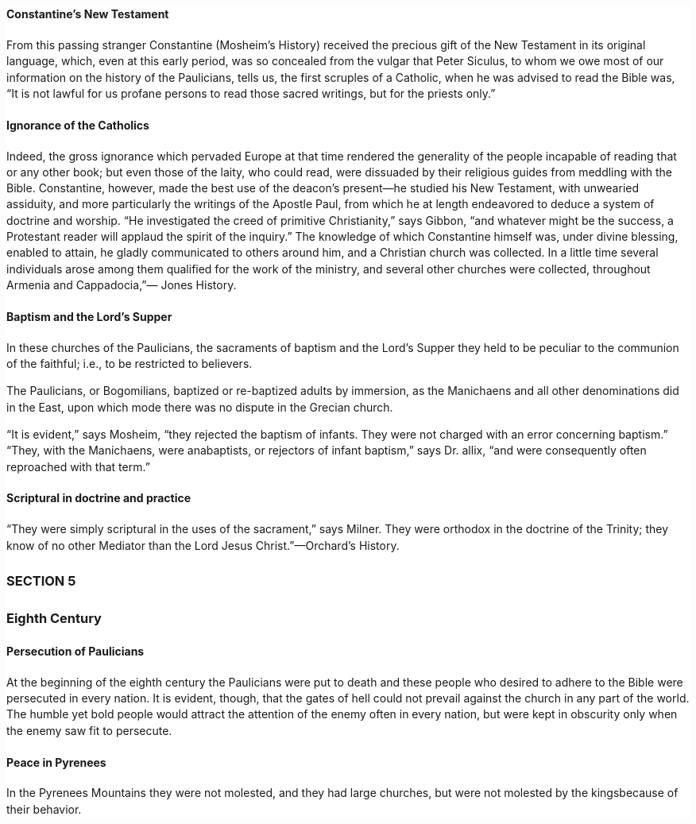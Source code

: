 #### Constantine’s New Testament

From this passing stranger Constantine (Mosheim’s History) received the precious gift of the New Testament in its original language, which, even at this early period, was so concealed from the vulgar that Peter Siculus, to whom we owe most of our information on the history of the Paulicians, tells us, the first scruples of a Catholic, when he was advised to read the Bible was, “It is not lawful for us profane persons to read those sacred writings, but for the priests only.”  

#### Ignorance of the Catholics

Indeed, the gross ignorance which pervaded Europe at that time rendered the generality of the people incapable of reading that or any other book; but even those of the laity, who could read, were dissuaded by their religious guides from meddling with the Bible.  Constantine, however, made the best use of the deacon’s present—he studied his New Testament, with unwearied assiduity, and more particularly the writings of the Apostle Paul, from which he at length endeavored to deduce a system of doctrine and worship.  “He investigated the creed of primitive Christianity,” says Gibbon, “and whatever might be the success, a Protestant reader will applaud the spirit of the inquiry.”  The knowledge of which Constantine himself was, under divine blessing, enabled to attain, he gladly communicated to others around him, and a Christian church was collected.  In a little time several individuals arose among them qualified for the work of the ministry, and several other churches were collected, throughout Armenia and Cappadocia,”— Jones History.

#### Baptism and the Lord’s Supper

In these churches of the Paulicians, the sacraments of baptism and the Lord’s Supper they held to be peculiar to the communion of the faithful; i.e., to be restricted to believers.  

The Paulicians, or Bogomilians, baptized or re-baptized adults by immersion, as the Manichaens and all other denominations did in the East, upon which mode there was no dispute in the Grecian church.

“It is evident,” says Mosheim, “they rejected the baptism of infants.  They were not charged with an error concerning baptism.”  “They, with the Manichaens, were anabaptists, or rejectors of infant baptism,” says Dr. allix, “and were consequently often reproached with that term.”

#### Scriptural in doctrine and practice

“They were simply scriptural in the uses of the sacrament,” says Milner.  They were orthodox in the doctrine of the Trinity; they know of no other Mediator than the Lord Jesus Christ.”—Orchard’s History.
### SECTION 5

### Eighth Century

#### Persecution of Paulicians

At the beginning of the eighth century the Paulicians were put to death and these people who desired to adhere to the Bible were persecuted in every nation.  It is evident, though, that the gates of hell could not prevail against the church in any part of the world.  The humble yet bold people would attract the attention of the enemy often in every nation, but were kept in obscurity only when the enemy saw fit to persecute.

#### Peace in Pyrenees

In the Pyrenees Mountains they were not molested, and they had large churches, but were not molested by the kingsbecause of their behavior.
